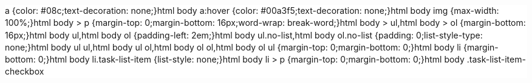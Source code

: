 <span class="pl-ent">a</span> {</td></tr><tr class="even"><td></td><td><span class="pl-c1">color</span>: <span class="pl-pds"><span class="pl-kos">#</span>08c</span>;</td></tr><tr class="odd"><td></td><td><span class="pl-c1">text-decoration</span>: none;</td></tr><tr class="even"><td></td><td>}</td></tr><tr class="odd"><td></td><td></td></tr><tr class="even"><td></td><td><span class="pl-ent">html</span> <span class="pl-ent">body</span> <span class="pl-ent">a</span>:<span class="pl-c1">hover</span> {</td></tr><tr class="odd"><td></td><td><span class="pl-c1">color</span>: <span class="pl-pds"><span class="pl-kos">#</span>00a3f5</span>;</td></tr><tr class="even"><td></td><td><span class="pl-c1">text-decoration</span>: none;</td></tr><tr class="odd"><td></td><td>}</td></tr><tr class="even"><td></td><td></td></tr><tr class="odd"><td></td><td><span class="pl-ent">html</span> <span class="pl-ent">body</span> <span class="pl-ent">img</span> {</td></tr><tr class="even"><td></td><td><span class="pl-c1">max-width</span>: <span class="pl-c1">100<span class="pl-smi">%</span></span>;</td></tr><tr class="odd"><td></td><td>}</td></tr><tr class="even"><td></td><td></td></tr><tr class="odd"><td></td><td><span class="pl-ent">html</span> <span class="pl-ent">body</span> <span class="pl-c1">&gt;</span> <span class="pl-ent">p</span> {</td></tr><tr class="even"><td></td><td><span class="pl-c1">margin-top</span>: <span class="pl-c1">0</span>;</td></tr><tr class="odd"><td></td><td><span class="pl-c1">margin-bottom</span>: <span class="pl-c1">16<span class="pl-smi">px</span></span>;</td></tr><tr class="even"><td></td><td><span class="pl-c1">word-wrap</span>: break-word;</td></tr><tr class="odd"><td></td><td>}</td></tr><tr class="even"><td></td><td></td></tr><tr class="odd"><td></td><td><span class="pl-ent">html</span> <span class="pl-ent">body</span> <span class="pl-c1">&gt;</span> <span class="pl-ent">ul</span><span class="pl-kos">,</span></td></tr><tr class="even"><td></td><td><span class="pl-ent">html</span> <span class="pl-ent">body</span> <span class="pl-c1">&gt;</span> <span class="pl-ent">ol</span> {</td></tr><tr class="odd"><td></td><td><span class="pl-c1">margin-bottom</span>: <span class="pl-c1">16<span class="pl-smi">px</span></span>;</td></tr><tr class="even"><td></td><td>}</td></tr><tr class="odd"><td></td><td></td></tr><tr class="even"><td></td><td><span class="pl-ent">html</span> <span class="pl-ent">body</span> <span class="pl-ent">ul</span><span class="pl-kos">,</span></td></tr><tr class="odd"><td></td><td><span class="pl-ent">html</span> <span class="pl-ent">body</span> <span class="pl-ent">ol</span> {</td></tr><tr class="even"><td></td><td><span class="pl-c1">padding-left</span>: <span class="pl-c1">2<span class="pl-smi">em</span></span>;</td></tr><tr class="odd"><td></td><td>}</td></tr><tr class="even"><td></td><td></td></tr><tr class="odd"><td></td><td><span class="pl-ent">html</span> <span class="pl-ent">body</span> <span class="pl-ent">ul</span>.<span class="pl-c1">no-list</span><span class="pl-kos">,</span></td></tr><tr class="even"><td></td><td><span class="pl-ent">html</span> <span class="pl-ent">body</span> <span class="pl-ent">ol</span>.<span class="pl-c1">no-list</span> {</td></tr><tr class="odd"><td></td><td><span class="pl-c1">padding</span>: <span class="pl-c1">0</span>;</td></tr><tr class="even"><td></td><td><span class="pl-c1">list-style-type</span>: none;</td></tr><tr class="odd"><td></td><td>}</td></tr><tr class="even"><td></td><td></td></tr><tr class="odd"><td></td><td><span class="pl-ent">html</span> <span class="pl-ent">body</span> <span class="pl-ent">ul</span> <span class="pl-ent">ul</span><span class="pl-kos">,</span></td></tr><tr class="even"><td></td><td><span class="pl-ent">html</span> <span class="pl-ent">body</span> <span class="pl-ent">ul</span> <span class="pl-ent">ol</span><span class="pl-kos">,</span></td></tr><tr class="odd"><td></td><td><span class="pl-ent">html</span> <span class="pl-ent">body</span> <span class="pl-ent">ol</span> <span class="pl-ent">ol</span><span class="pl-kos">,</span></td></tr><tr class="even"><td></td><td><span class="pl-ent">html</span> <span class="pl-ent">body</span> <span class="pl-ent">ol</span> <span class="pl-ent">ul</span> {</td></tr><tr class="odd"><td></td><td><span class="pl-c1">margin-top</span>: <span class="pl-c1">0</span>;</td></tr><tr class="even"><td></td><td><span class="pl-c1">margin-bottom</span>: <span class="pl-c1">0</span>;</td></tr><tr class="odd"><td></td><td>}</td></tr><tr class="even"><td></td><td></td></tr><tr class="odd"><td></td><td><span class="pl-ent">html</span> <span class="pl-ent">body</span> <span class="pl-ent">li</span> {</td></tr><tr class="even"><td></td><td><span class="pl-c1">margin-bottom</span>: <span class="pl-c1">0</span>;</td></tr><tr class="odd"><td></td><td>}</td></tr><tr class="even"><td></td><td></td></tr><tr class="odd"><td></td><td><span class="pl-ent">html</span> <span class="pl-ent">body</span> <span class="pl-ent">li</span>.<span class="pl-c1">task-list-item</span> {</td></tr><tr class="even"><td></td><td><span class="pl-c1">list-style</span>: none;</td></tr><tr class="odd"><td></td><td>}</td></tr><tr class="even"><td></td><td></td></tr><tr class="odd"><td></td><td><span class="pl-ent">html</span> <span class="pl-ent">body</span> <span class="pl-ent">li</span> <span class="pl-c1">&gt;</span> <span class="pl-ent">p</span> {</td></tr><tr class="even"><td></td><td><span class="pl-c1">margin-top</span>: <span class="pl-c1">0</span>;</td></tr><tr class="odd"><td></td><td><span class="pl-c1">margin-bottom</span>: <span class="pl-c1">0</span>;</td></tr><tr class="even"><td></td><td>}</td></tr><tr class="odd"><td></td><td></td></tr><tr class="even"><td></td><td><span class="pl-ent">html</span> <span class="pl-ent">body</span> .<span class="pl-c1">task-list-item-checkbox</span>